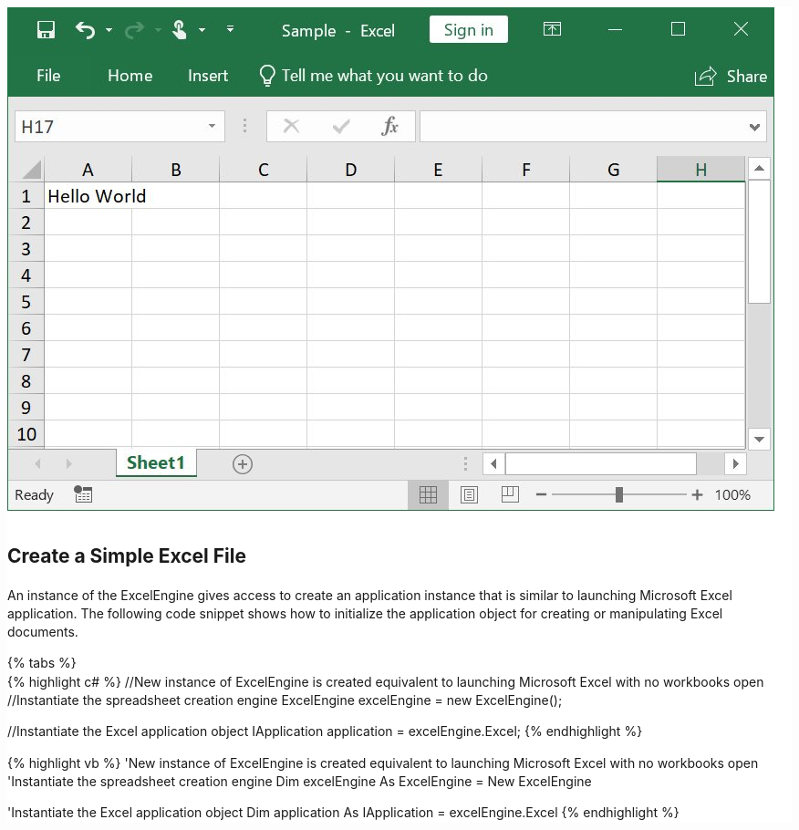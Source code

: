 ![Hello World output](Getting-Started_images/Getting-Started_HelloWorld.jpeg)

## Create a Simple Excel File

An instance of the ExcelEngine gives access to create an application instance that is similar to launching Microsoft Excel application. The following code snippet shows how to initialize the application object for creating or manipulating Excel documents.

{% tabs %}  
{% highlight c# %}
//New instance of ExcelEngine is created equivalent to launching Microsoft Excel with no workbooks open
//Instantiate the spreadsheet creation engine
ExcelEngine excelEngine = new ExcelEngine();

//Instantiate the Excel application object
IApplication application = excelEngine.Excel;
{% endhighlight %}

{% highlight vb %}
'New instance of ExcelEngine is created equivalent to launching Microsoft Excel with no workbooks open
'Instantiate the spreadsheet creation engine
Dim excelEngine As ExcelEngine = New ExcelEngine

'Instantiate the Excel application object
Dim application As IApplication = excelEngine.Excel
{% endhighlight %}
